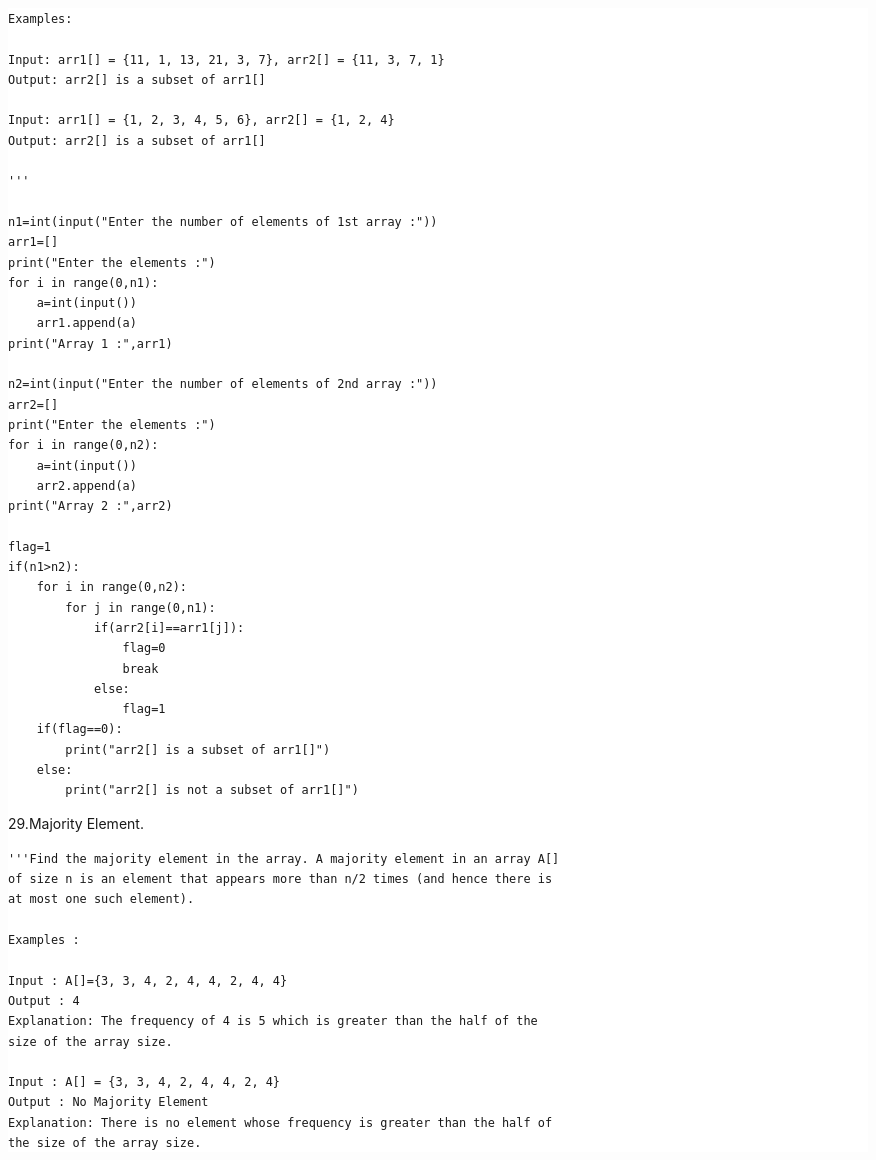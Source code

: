 	Examples: 
	
	Input: arr1[] = {11, 1, 13, 21, 3, 7}, arr2[] = {11, 3, 7, 1} 
	Output: arr2[] is a subset of arr1[]
	
	Input: arr1[] = {1, 2, 3, 4, 5, 6}, arr2[] = {1, 2, 4} 
	Output: arr2[] is a subset of arr1[]
	
	'''
	
	n1=int(input("Enter the number of elements of 1st array :"))
	arr1=[]
	print("Enter the elements :")
	for i in range(0,n1):
	    a=int(input())
	    arr1.append(a)
	print("Array 1 :",arr1)
	
	n2=int(input("Enter the number of elements of 2nd array :"))
	arr2=[]
	print("Enter the elements :")
	for i in range(0,n2):
	    a=int(input())
	    arr2.append(a)
	print("Array 2 :",arr2)
	
	flag=1
	if(n1>n2):
	    for i in range(0,n2):
	        for j in range(0,n1):
	            if(arr2[i]==arr1[j]):
	                flag=0
	                break
	            else:
	                flag=1
	    if(flag==0):
	        print("arr2[] is a subset of arr1[]")
	    else:
	        print("arr2[] is not a subset of arr1[]")


29.Majority Element.

	'''Find the majority element in the array. A majority element in an array A[]
	of size n is an element that appears more than n/2 times (and hence there is
	at most one such element). 
	
	Examples : 
	
	Input : A[]={3, 3, 4, 2, 4, 4, 2, 4, 4}
	Output : 4
	Explanation: The frequency of 4 is 5 which is greater than the half of the
	size of the array size. 
	
	Input : A[] = {3, 3, 4, 2, 4, 4, 2, 4}
	Output : No Majority Element
	Explanation: There is no element whose frequency is greater than the half of
	the size of the array size.
	